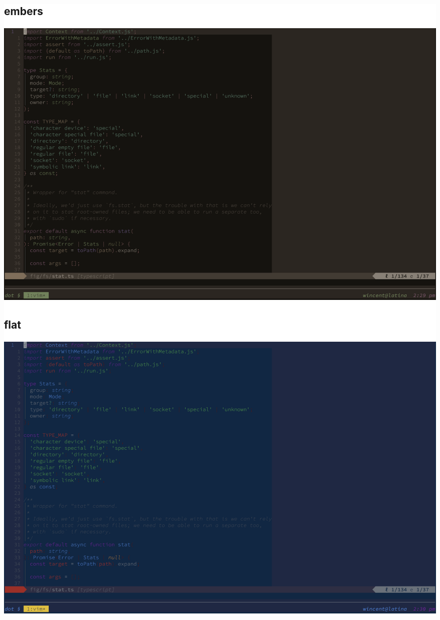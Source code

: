 ## embers

![](https://raw.githubusercontent.com/wincent/wincent/media/colorschemes/embers.png)

## flat

![](https://raw.githubusercontent.com/wincent/wincent/media/colorschemes/flat.png)
